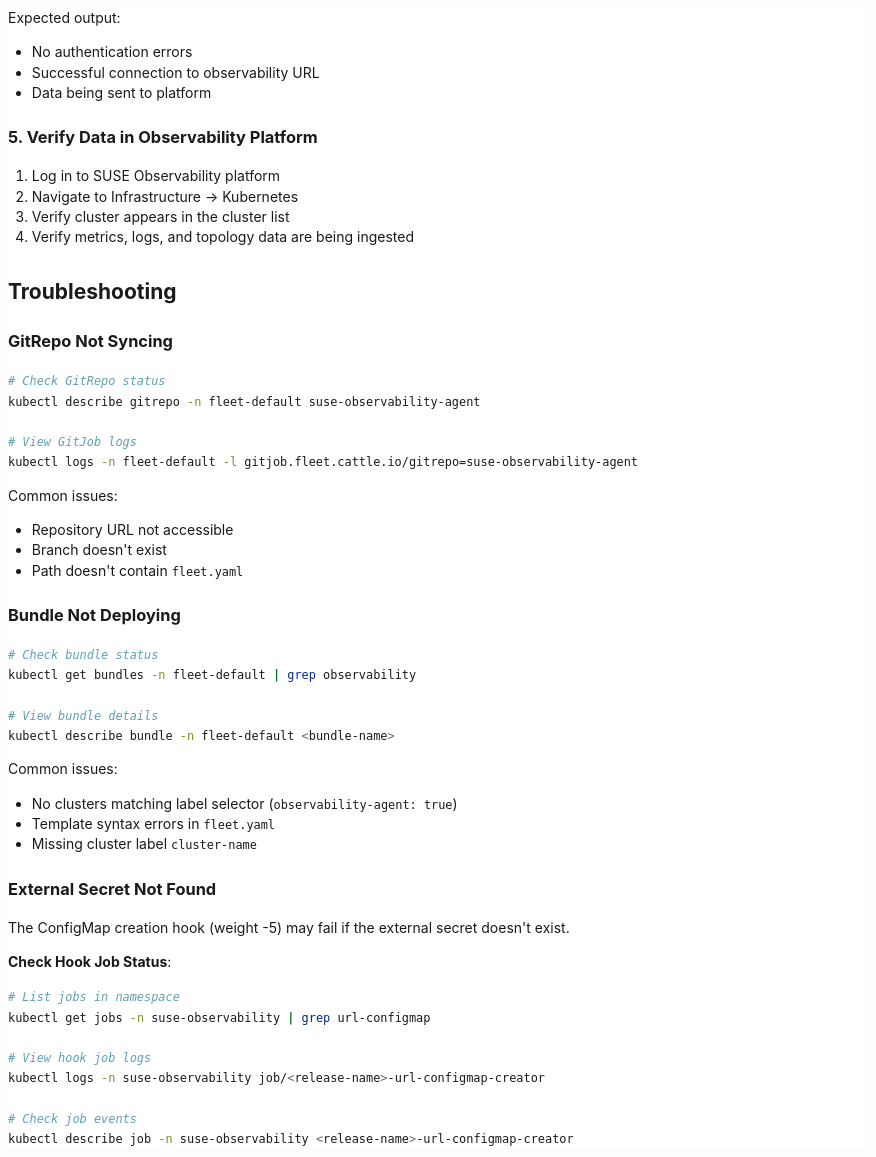 Expected output:
- No authentication errors
- Successful connection to observability URL
- Data being sent to platform

### 5. Verify Data in Observability Platform

1. Log in to SUSE Observability platform
2. Navigate to Infrastructure → Kubernetes
3. Verify cluster appears in the cluster list
4. Verify metrics, logs, and topology data are being ingested

## Troubleshooting

### GitRepo Not Syncing

```bash
# Check GitRepo status
kubectl describe gitrepo -n fleet-default suse-observability-agent

# View GitJob logs
kubectl logs -n fleet-default -l gitjob.fleet.cattle.io/gitrepo=suse-observability-agent
```

Common issues:
- Repository URL not accessible
- Branch doesn't exist
- Path doesn't contain `fleet.yaml`

### Bundle Not Deploying

```bash
# Check bundle status
kubectl get bundles -n fleet-default | grep observability

# View bundle details
kubectl describe bundle -n fleet-default <bundle-name>
```

Common issues:
- No clusters matching label selector (`observability-agent: true`)
- Template syntax errors in `fleet.yaml`
- Missing cluster label `cluster-name`

### External Secret Not Found

The ConfigMap creation hook (weight -5) may fail if the external secret doesn't exist.

**Check Hook Job Status**:

```bash
# List jobs in namespace
kubectl get jobs -n suse-observability | grep url-configmap

# View hook job logs
kubectl logs -n suse-observability job/<release-name>-url-configmap-creator

# Check job events
kubectl describe job -n suse-observability <release-name>-url-configmap-creator
```
